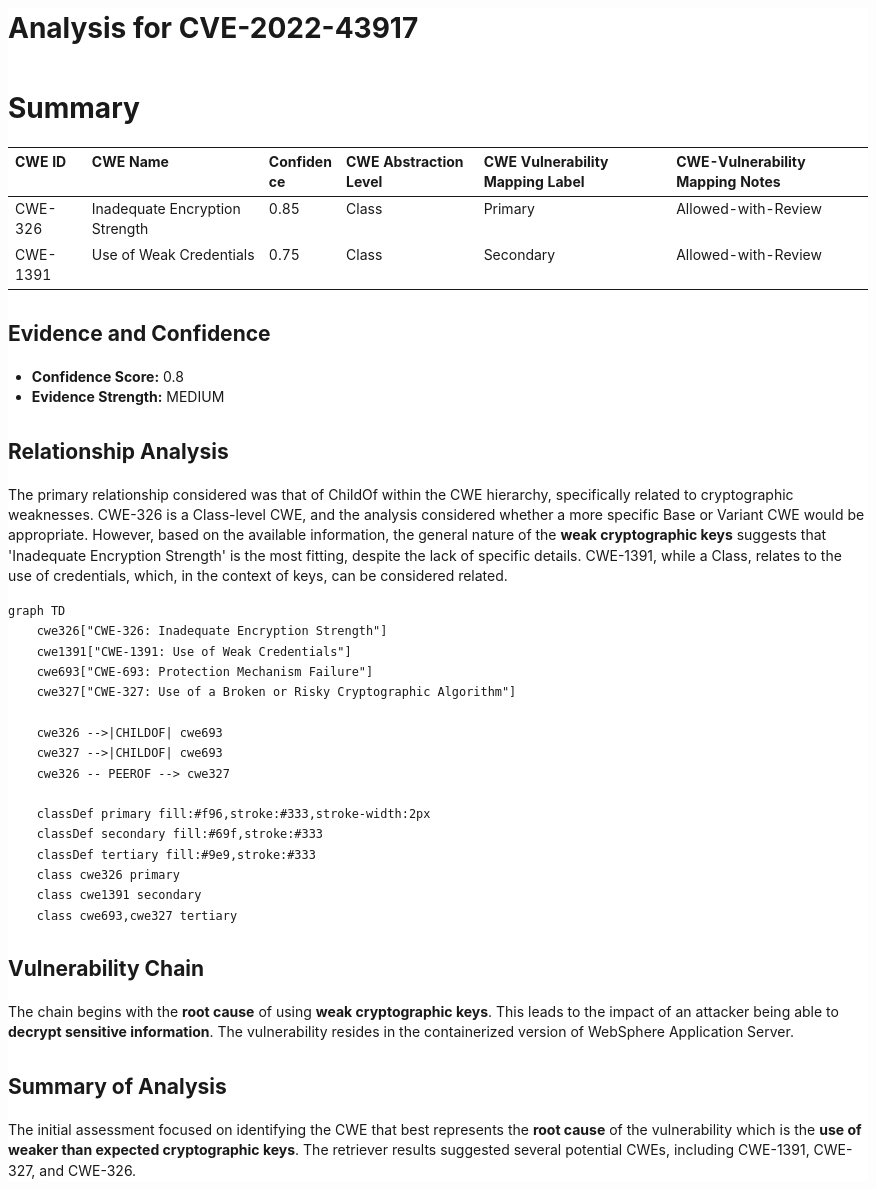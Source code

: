 # Analysis for CVE-2022-43917

# Summary
| CWE ID  | CWE Name                                                        | Confidence | CWE Abstraction Level | CWE Vulnerability Mapping Label | CWE-Vulnerability Mapping Notes |
| :-------- | :-------------------------------------------------------------- | :--------- | :---------------------- | :------------------------------ | :------------------------------ |
| CWE-326 | Inadequate Encryption Strength | 0.85 | Class | Primary | Allowed-with-Review |
| CWE-1391 | Use of Weak Credentials | 0.75 | Class | Secondary | Allowed-with-Review |

## Evidence and Confidence

*   **Confidence Score:** 0.8
*   **Evidence Strength:** MEDIUM

## Relationship Analysis
The primary relationship considered was that of ChildOf within the CWE hierarchy, specifically related to cryptographic weaknesses. CWE-326 is a Class-level CWE, and the analysis considered whether a more specific Base or Variant CWE would be appropriate. However, based on the available information, the general nature of the **weak cryptographic keys** suggests that 'Inadequate Encryption Strength' is the most fitting, despite the lack of specific details. CWE-1391, while a Class, relates to the use of credentials, which, in the context of keys, can be considered related.

```mermaid
graph TD
    cwe326["CWE-326: Inadequate Encryption Strength"]
    cwe1391["CWE-1391: Use of Weak Credentials"]
    cwe693["CWE-693: Protection Mechanism Failure"]
    cwe327["CWE-327: Use of a Broken or Risky Cryptographic Algorithm"]

    cwe326 -->|CHILDOF| cwe693
    cwe327 -->|CHILDOF| cwe693
    cwe326 -- PEEROF --> cwe327

    classDef primary fill:#f96,stroke:#333,stroke-width:2px
    classDef secondary fill:#69f,stroke:#333
    classDef tertiary fill:#9e9,stroke:#333
    class cwe326 primary
    class cwe1391 secondary
    class cwe693,cwe327 tertiary
```

## Vulnerability Chain
The chain begins with the **root cause** of using **weak cryptographic keys**. This leads to the impact of an attacker being able to **decrypt sensitive information**. The vulnerability resides in the containerized version of WebSphere Application Server.

## Summary of Analysis
The initial assessment focused on identifying the CWE that best represents the **root cause** of the vulnerability which is the **use of weaker than expected cryptographic keys**. The retriever results suggested several potential CWEs, including CWE-1391, CWE-327, and CWE-326.
